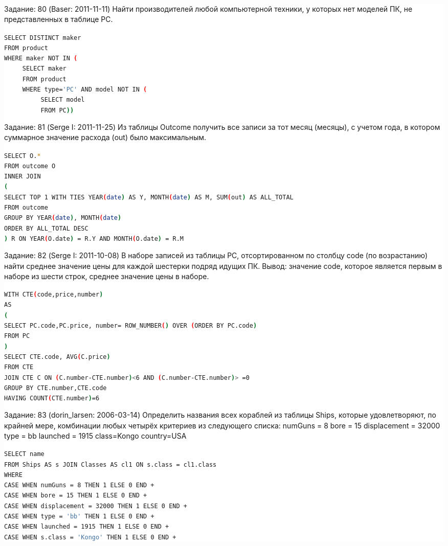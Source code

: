 Задание: 80 (Baser: 2011-11-11)
Найти производителей любой компьютерной техники, у которых нет моделей ПК, не представленных в таблице PC.
```sh
SELECT DISTINCT maker
FROM product
WHERE maker NOT IN (
     SELECT maker
     FROM product
     WHERE type='PC' AND model NOT IN (
          SELECT model
          FROM PC))
```
Задание: 81 (Serge I: 2011-11-25)
Из таблицы Outcome получить все записи за тот месяц (месяцы), с учетом года, в котором суммарное значение расхода (out) было максимальным.
```sh
SELECT O.*
FROM outcome O
INNER JOIN
(
SELECT TOP 1 WITH TIES YEAR(date) AS Y, MONTH(date) AS M, SUM(out) AS ALL_TOTAL
FROM outcome
GROUP BY YEAR(date), MONTH(date)
ORDER BY ALL_TOTAL DESC
) R ON YEAR(O.date) = R.Y AND MONTH(O.date) = R.M
```
Задание: 82 (Serge I: 2011-10-08)
В наборе записей из таблицы PC, отсортированном по столбцу code (по возрастанию) найти среднее значение цены для каждой шестерки подряд идущих ПК.
Вывод: значение code, которое является первым в наборе из шести строк, среднее значение цены в наборе.
```sh
WITH CTE(code,price,number)
AS
(
SELECT PC.code,PC.price, number= ROW_NUMBER() OVER (ORDER BY PC.code)
FROM PC
)
SELECT CTE.code, AVG(C.price)
FROM CTE
JOIN CTE C ON (C.number-CTE.number)<6 AND (C.number-CTE.number)> =0
GROUP BY CTE.number,CTE.code
HAVING COUNT(CTE.number)=6
```
Задание: 83 (dorin_larsen: 2006-03-14)
Определить названия всех кораблей из таблицы Ships, которые удовлетворяют, по крайней мере, комбинации любых четырёх критериев из следующего списка:
numGuns = 8
bore = 15
displacement = 32000
type = bb
launched = 1915
class=Kongo
country=USA
```sh
SELECT name
FROM Ships AS s JOIN Classes AS cl1 ON s.class = cl1.class
WHERE
CASE WHEN numGuns = 8 THEN 1 ELSE 0 END +
CASE WHEN bore = 15 THEN 1 ELSE 0 END +
CASE WHEN displacement = 32000 THEN 1 ELSE 0 END +
CASE WHEN type = 'bb' THEN 1 ELSE 0 END +
CASE WHEN launched = 1915 THEN 1 ELSE 0 END +
CASE WHEN s.class = 'Kongo' THEN 1 ELSE 0 END +
```
